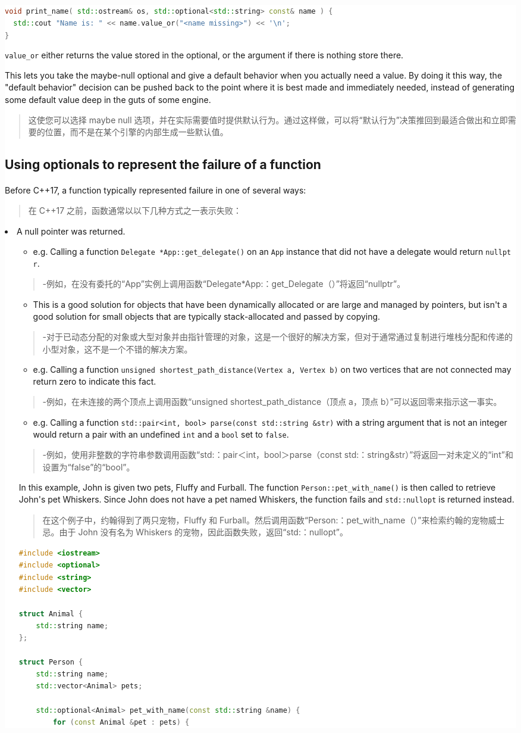 ```cpp
void print_name( std::ostream& os, std::optional<std::string> const& name ) {
  std::cout "Name is: " << name.value_or("<name missing>") << '\n';
}

```

`value_or` either returns the value stored in the optional, or the argument if there is nothing store there.

This lets you take the maybe-null optional and give a default behavior when you actually need a value.  By doing it this way, the "default behavior" decision can be pushed back to the point where it is best made and immediately needed, instead of generating some default value deep in the guts of some engine.

> 这使您可以选择 maybe null 选项，并在实际需要值时提供默认行为。通过这样做，可以将“默认行为”决策推回到最适合做出和立即需要的位置，而不是在某个引擎的内部生成一些默认值。

## Using optionals to represent the failure of a function

Before C++17, a function typically represented failure in one of several ways:

> 在 C++17 之前，函数通常以以下几种方式之一表示失败：

<li>A null pointer was returned.
<ul>

- e.g. Calling a function `Delegate *App::get_delegate()` on an `App` instance that did not have a delegate would return `nullptr`.

> -例如，在没有委托的“App”实例上调用函数“Delegate*App:：get_Delegate（）”将返回“nullptr”。

- This is a good solution for objects that have been dynamically allocated or are large and managed by pointers, but isn't a good solution for small objects that are typically stack-allocated and passed by copying.

> -对于已动态分配的对象或大型对象并由指针管理的对象，这是一个很好的解决方案，但对于通常通过复制进行堆栈分配和传递的小型对象，这不是一个不错的解决方案。

- e.g. Calling a function `unsigned shortest_path_distance(Vertex a, Vertex b)` on two vertices that are not connected may return zero to indicate this fact.

> -例如，在未连接的两个顶点上调用函数“unsigned shortest_path_distance（顶点 a，顶点 b）”可以返回零来指示这一事实。

- e.g. Calling a function `std::pair<int, bool> parse(const std::string &str)` with a string argument that is not an integer would return a pair with an undefined `int` and a `bool` set to `false`.

> -例如，使用非整数的字符串参数调用函数“std:：pair＜int，bool＞parse（const std:：string&str）”将返回一对未定义的“int”和设置为“false”的“bool”。

In this example, John is given two pets, Fluffy and Furball. The function `Person::pet_with_name()` is then called to retrieve John's pet Whiskers. Since John does not have a pet named Whiskers, the function fails and `std::nullopt` is returned instead.

> 在这个例子中，约翰得到了两只宠物，Fluffy 和 Furball。然后调用函数“Person:：pet_with_name（）”来检索约翰的宠物威士忌。由于 John 没有名为 Whiskers 的宠物，因此函数失败，返回“std:：nullopt”。

```cpp
#include <iostream>
#include <optional>
#include <string>
#include <vector>

struct Animal {
    std::string name;
};

struct Person {
    std::string name;
    std::vector<Animal> pets;
    
    std::optional<Animal> pet_with_name(const std::string &name) {
        for (const Animal &pet : pets) {
```